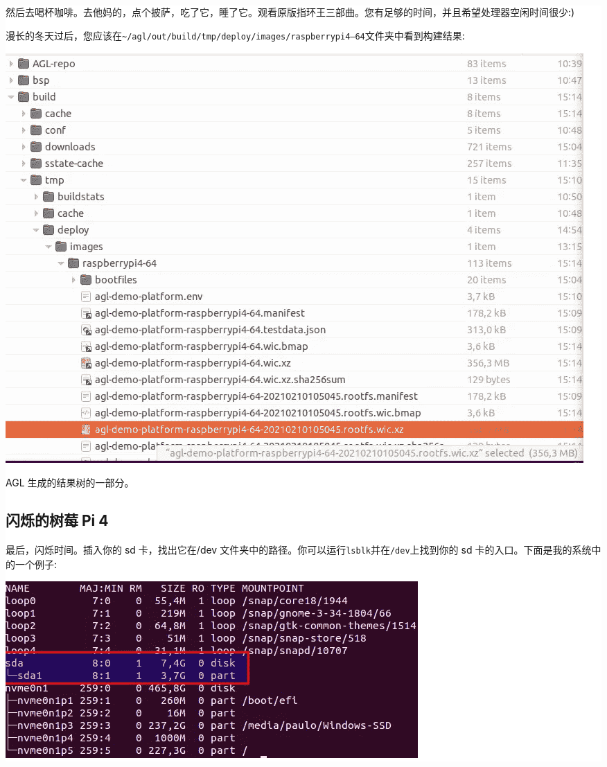 然后去喝杯咖啡。去他妈的，点个披萨，吃了它，睡了它。观看原版指环王三部曲。您有足够的时间，并且希望处理器空闲时间很少:)

漫长的冬天过后，您应该在`~/agl/out/build/tmp/deploy/images/raspberrypi4–64`文件夹中看到构建结果:

![](img/56876f3402d67236860b18a2c2851d9b.png)

AGL 生成的结果树的一部分。

## 闪烁的树莓 Pi 4

最后，闪烁时间。插入你的 sd 卡，找出它在/dev 文件夹中的路径。你可以运行`lsblk`并在`/dev`上找到你的 sd 卡的入口。下面是我的系统中的一个例子:

![](img/57db051ee3c7808d408b58907779f354.png)

